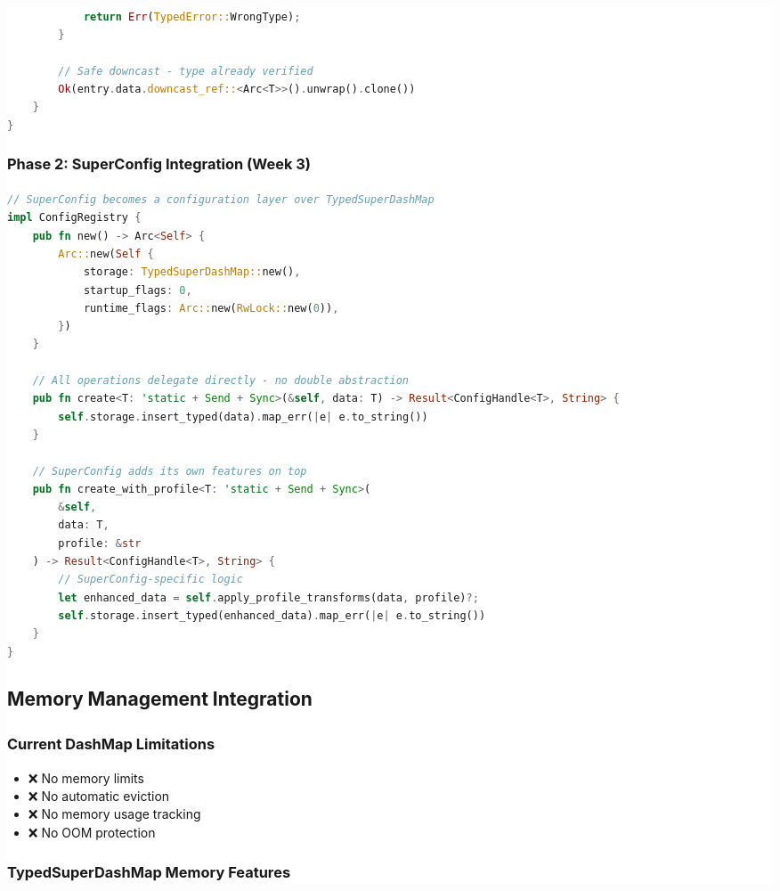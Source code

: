 ```rust
            return Err(TypedError::WrongType);
        }
        
        // Safe downcast - type already verified
        Ok(entry.data.downcast_ref::<Arc<T>>().unwrap().clone())
    }
}
```

### Phase 2: SuperConfig Integration (Week 3)

```rust
// SuperConfig becomes a configuration layer over TypedSuperDashMap
impl ConfigRegistry {
    pub fn new() -> Arc<Self> {
        Arc::new(Self {
            storage: TypedSuperDashMap::new(),
            startup_flags: 0,
            runtime_flags: Arc::new(RwLock::new(0)),
        })
    }
    
    // All operations delegate directly - no double abstraction
    pub fn create<T: 'static + Send + Sync>(&self, data: T) -> Result<ConfigHandle<T>, String> {
        self.storage.insert_typed(data).map_err(|e| e.to_string())
    }
    
    // SuperConfig adds its own features on top
    pub fn create_with_profile<T: 'static + Send + Sync>(
        &self, 
        data: T, 
        profile: &str
    ) -> Result<ConfigHandle<T>, String> {
        // SuperConfig-specific logic
        let enhanced_data = self.apply_profile_transforms(data, profile)?;
        self.storage.insert_typed(enhanced_data).map_err(|e| e.to_string())
    }
}
```

## Memory Management Integration

### Current DashMap Limitations

- ❌ No memory limits
- ❌ No automatic eviction
- ❌ No memory usage tracking
- ❌ No OOM protection

### TypedSuperDashMap Memory Features
